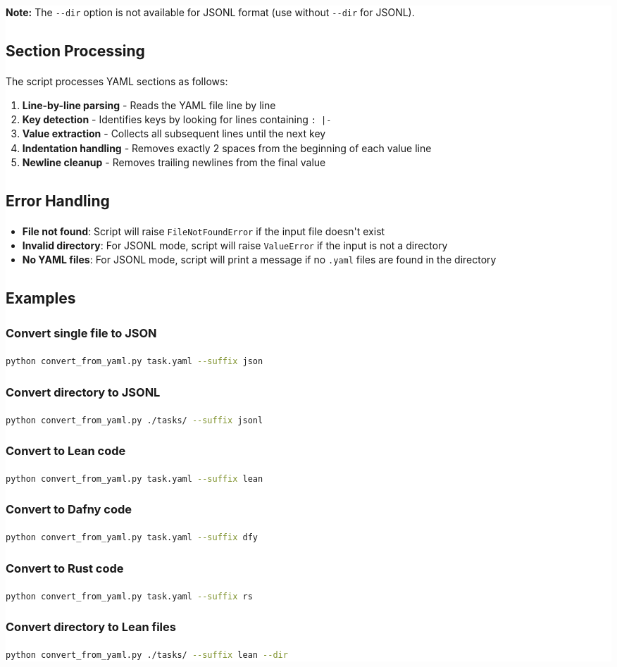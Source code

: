 **Note:** The `--dir` option is not available for JSONL format (use without `--dir` for JSONL).

## Section Processing

The script processes YAML sections as follows:

1. **Line-by-line parsing** - Reads the YAML file line by line
2. **Key detection** - Identifies keys by looking for lines containing `: |-`
3. **Value extraction** - Collects all subsequent lines until the next key
4. **Indentation handling** - Removes exactly 2 spaces from the beginning of each value line
5. **Newline cleanup** - Removes trailing newlines from the final value

## Error Handling

- **File not found**: Script will raise `FileNotFoundError` if the input file doesn't exist
- **Invalid directory**: For JSONL mode, script will raise `ValueError` if the input is not a directory
- **No YAML files**: For JSONL mode, script will print a message if no `.yaml` files are found in the directory

## Examples

### Convert single file to JSON
```bash
python convert_from_yaml.py task.yaml --suffix json
```

### Convert directory to JSONL
```bash
python convert_from_yaml.py ./tasks/ --suffix jsonl
```

### Convert to Lean code
```bash
python convert_from_yaml.py task.yaml --suffix lean
```

### Convert to Dafny code
```bash
python convert_from_yaml.py task.yaml --suffix dfy
```

### Convert to Rust code
```bash
python convert_from_yaml.py task.yaml --suffix rs
```

### Convert directory to Lean files
```bash
python convert_from_yaml.py ./tasks/ --suffix lean --dir
```
